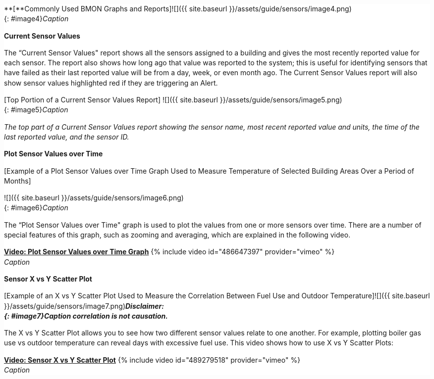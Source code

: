 **\[**Commonly Used BMON Graphs and
Reports\]![]({{ site.baseurl }}/assets/guide/sensors/image4.png)
<br>{: #image4}*Caption*

**Current Sensor Values**

The “Current Sensor Values" report shows all the sensors assigned to a
building and gives the most recently reported value for each sensor. The
report also shows how long ago that value was reported to the system;
this is useful for identifying sensors that have failed as their last
reported value will be from a day, week, or even month ago. The Current
Sensor Values report will also show sensor values highlighted red if
they are triggering an Alert.

\[Top Portion of a Current Sensor Values Report\]
![]({{ site.baseurl }}/assets/guide/sensors/image5.png)
<br>{: #image5}*Caption*

*The top part of a Current Sensor Values report showing the sensor name,
most recent reported value and units, the time of the last reported
value, and the sensor* *ID.*

**Plot Sensor Values over Time**

\[Example of a Plot Sensor Values over Time Graph Used to Measure
Temperature of Selected Building Areas Over a Period of Months\]

![]({{ site.baseurl }}/assets/guide/sensors/image6.png)
<br>{: #image6}*Caption*

The “Plot Sensor Values over Time" graph is used to plot the values from
one or more sensors over time. There are a number of special features of
this graph, such as zooming and averaging, which are explained in the
following video.

[**Video: Plot Sensor Values over Time
Graph**](https://vimeo.com/486647397)
{% include video id="486647397" provider="vimeo" %}
<br>*Caption*

**Sensor X vs Y Scatter Plot**

\[Example of an X vs Y Scatter Plot Used to Measure the Correlation
Between Fuel Use and Outdoor
Temperature\]![]({{ site.baseurl }}/assets/guide/sensors/image7.png)***Disclaimer:
<br>{: #image7}*Caption*
correlation is not causation.***

The X vs Y Scatter Plot allows you to see how two different sensor
values relate to one another. For example, plotting boiler gas use vs
outdoor temperature can reveal days with excessive fuel use. This video
shows how to use X vs Y Scatter Plots:

[**Video: Sensor X vs Y Scatter Plot**](https://vimeo.com/489279518)
{% include video id="489279518" provider="vimeo" %}
<br>*Caption*
